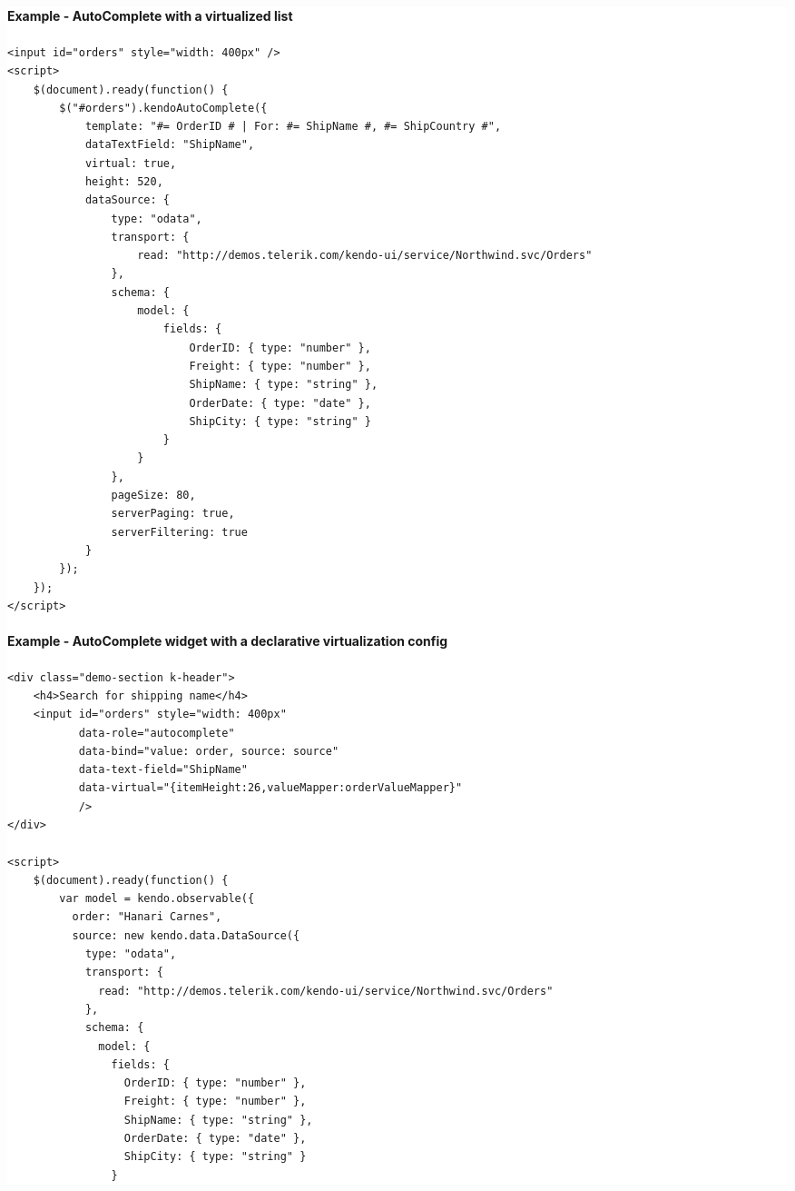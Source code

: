 #### Example - AutoComplete with a virtualized list

    <input id="orders" style="width: 400px" />
    <script>
        $(document).ready(function() {
            $("#orders").kendoAutoComplete({
                template: "#= OrderID # | For: #= ShipName #, #= ShipCountry #",
                dataTextField: "ShipName",
                virtual: true,
                height: 520,
                dataSource: {
                    type: "odata",
                    transport: {
                        read: "http://demos.telerik.com/kendo-ui/service/Northwind.svc/Orders"
                    },
                    schema: {
                        model: {
                            fields: {
                                OrderID: { type: "number" },
                                Freight: { type: "number" },
                                ShipName: { type: "string" },
                                OrderDate: { type: "date" },
                                ShipCity: { type: "string" }
                            }
                        }
                    },
                    pageSize: 80,
                    serverPaging: true,
                    serverFiltering: true
                }
            });
        });
    </script>

#### Example - AutoComplete widget with a declarative virtualization config

    <div class="demo-section k-header">
        <h4>Search for shipping name</h4>
        <input id="orders" style="width: 400px"
               data-role="autocomplete"
               data-bind="value: order, source: source"
               data-text-field="ShipName"
               data-virtual="{itemHeight:26,valueMapper:orderValueMapper}"
               />
    </div>

    <script>
        $(document).ready(function() {
            var model = kendo.observable({
              order: "Hanari Carnes",
              source: new kendo.data.DataSource({
                type: "odata",
                transport: {
                  read: "http://demos.telerik.com/kendo-ui/service/Northwind.svc/Orders"
                },
                schema: {
                  model: {
                    fields: {
                      OrderID: { type: "number" },
                      Freight: { type: "number" },
                      ShipName: { type: "string" },
                      OrderDate: { type: "date" },
                      ShipCity: { type: "string" }
                    }